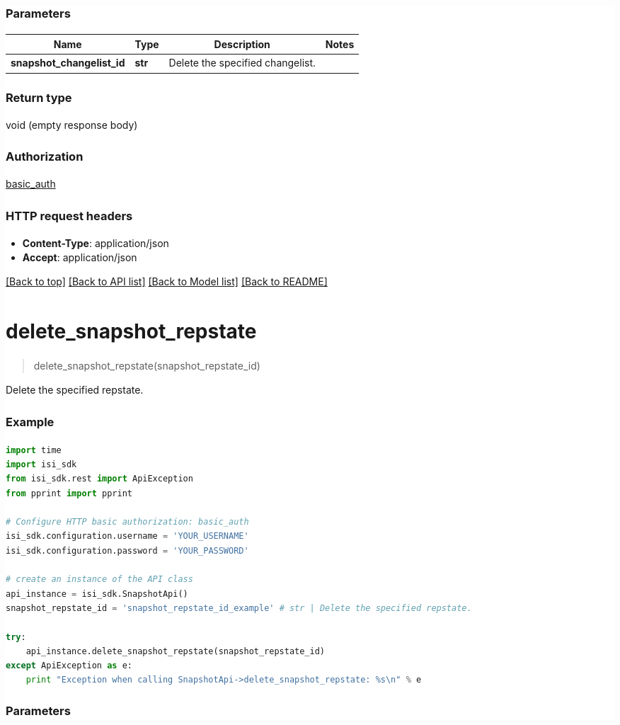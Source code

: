 ### Parameters

Name | Type | Description  | Notes
------------- | ------------- | ------------- | -------------
 **snapshot_changelist_id** | **str**| Delete the specified changelist. | 

### Return type

void (empty response body)

### Authorization

[basic_auth](../README.md#basic_auth)

### HTTP request headers

 - **Content-Type**: application/json
 - **Accept**: application/json

[[Back to top]](#) [[Back to API list]](../README.md#documentation-for-api-endpoints) [[Back to Model list]](../README.md#documentation-for-models) [[Back to README]](../README.md)

# **delete_snapshot_repstate**
> delete_snapshot_repstate(snapshot_repstate_id)



Delete the specified repstate.

### Example 
```python
import time
import isi_sdk
from isi_sdk.rest import ApiException
from pprint import pprint

# Configure HTTP basic authorization: basic_auth
isi_sdk.configuration.username = 'YOUR_USERNAME'
isi_sdk.configuration.password = 'YOUR_PASSWORD'

# create an instance of the API class
api_instance = isi_sdk.SnapshotApi()
snapshot_repstate_id = 'snapshot_repstate_id_example' # str | Delete the specified repstate.

try: 
    api_instance.delete_snapshot_repstate(snapshot_repstate_id)
except ApiException as e:
    print "Exception when calling SnapshotApi->delete_snapshot_repstate: %s\n" % e
```

### Parameters
